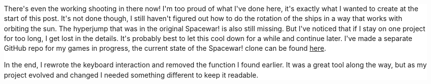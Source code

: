 There's even the working shooting in there now! I'm too proud of what I've done here, it's exactly what I wanted to create at the start of this post. It's not done though, I still haven't figured out how to do the rotation of the ships in a way that works with orbiting the sun. The hyperjump that was in the original Spacewar! is also still missing. But I've noticed that if I stay on one project for too long, I get lost in the details. It's probably best to let this cool down for a while and continue later. I've made a separate GitHub repo for my games in progress, the current state of the Spacewar! clone can be found [here](https://github.com/SoftwareTrinkets/games-in-progress/blob/main/spacewar/index.html). 

In the end, I rewrote the keyboard interaction and removed the function I found earlier. It was a great tool along the way, but as my project evolved and changed I needed something different to keep it readable. 

